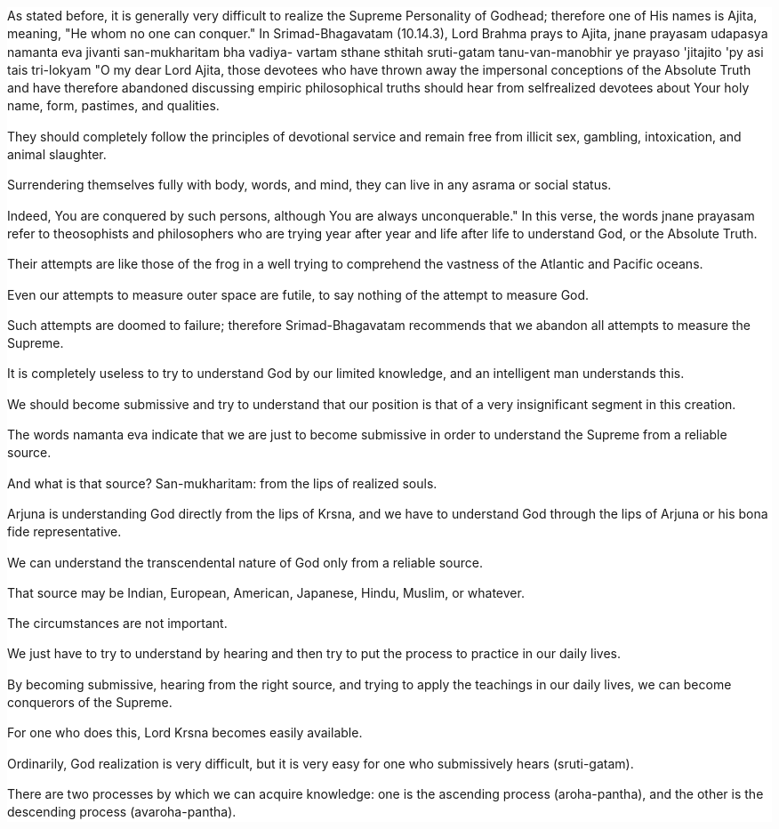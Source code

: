 As stated before, it is generally very difficult to realize the Supreme Personality of Godhead; therefore one of His names is Ajita, meaning, "He whom no one can conquer." In Srimad-Bhagavatam (10.14.3), Lord Brahma prays to Ajita, jnane prayasam udapasya namanta eva jivanti san-mukharitam bha vadiya- vartam sthane sthitah sruti-gatam tanu-van-manobhir ye prayaso 'jitajito 'py asi tais tri-lokyam "O my dear Lord Ajita, those devotees who have thrown away the impersonal conceptions of the Absolute Truth and have therefore abandoned discussing empiric philosophical truths should hear from selfrealized devotees about Your holy name, form, pastimes, and qualities.

They should completely follow the principles of devotional service and remain free from illicit sex, gambling, intoxication, and animal slaughter.

Surrendering themselves fully with body, words, and mind, they can live in any asrama or social status.

Indeed, You are conquered by such persons, although You are always unconquerable." In this verse, the words jnane prayasam refer to theosophists and philosophers who are trying year after year and life after life to understand God, or the Absolute Truth.

Their attempts are like those of the frog in a well trying to comprehend the vastness of the Atlantic and Pacific oceans.

Even our attempts to measure outer space are futile, to say nothing of the attempt to measure God.

Such attempts are doomed to failure; therefore Srimad-Bhagavatam recommends that we abandon all attempts to measure the Supreme.

It is completely useless to try to understand God by our limited knowledge, and an intelligent man understands this.

We should become submissive and try to understand that our position is that of a very insignificant segment in this creation.

The words namanta eva indicate that we are just to become submissive in order to understand the Supreme from a reliable source.

And what is that source? San-mukharitam: from the lips of realized souls.

Arjuna is understanding God directly from the lips of Krsna, and we have to understand God through the lips of Arjuna or his bona fide representative.

We can understand the transcendental nature of God only from a reliable source.

That source may be Indian, European, American, Japanese, Hindu, Muslim, or whatever.

The circumstances are not important.

We just have to try to understand by hearing and then try to put the process to practice in our daily lives.

By becoming submissive, hearing from the right source, and trying to apply the teachings in our daily lives, we can become conquerors of the Supreme.

For one who does this, Lord Krsna becomes easily available.

Ordinarily, God realization is very difficult, but it is very easy for one who submissively hears (sruti-gatam).

There are two processes by which we can acquire knowledge: one is the ascending process (aroha-pantha), and the other is the descending process (avaroha-pantha).
